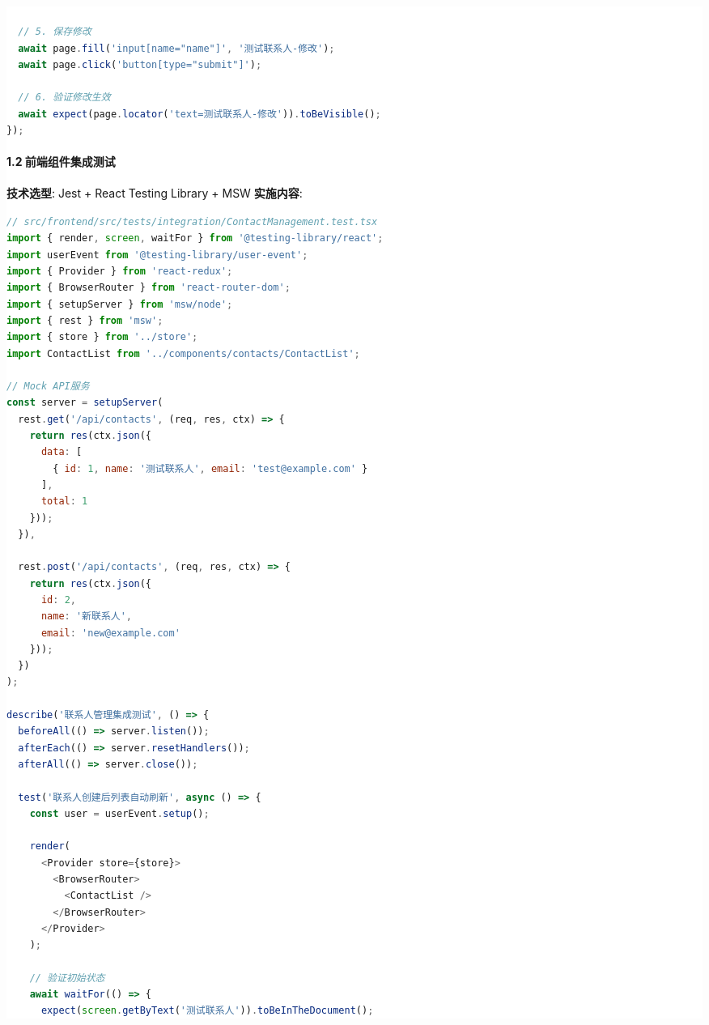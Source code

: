 ```javascript
  
  // 5. 保存修改
  await page.fill('input[name="name"]', '测试联系人-修改');
  await page.click('button[type="submit"]');
  
  // 6. 验证修改生效
  await expect(page.locator('text=测试联系人-修改')).toBeVisible();
});
```

#### 1.2 前端组件集成测试
**技术选型**: Jest + React Testing Library + MSW
**实施内容**:
```javascript
// src/frontend/src/tests/integration/ContactManagement.test.tsx
import { render, screen, waitFor } from '@testing-library/react';
import userEvent from '@testing-library/user-event';
import { Provider } from 'react-redux';
import { BrowserRouter } from 'react-router-dom';
import { setupServer } from 'msw/node';
import { rest } from 'msw';
import { store } from '../store';
import ContactList from '../components/contacts/ContactList';

// Mock API服务
const server = setupServer(
  rest.get('/api/contacts', (req, res, ctx) => {
    return res(ctx.json({
      data: [
        { id: 1, name: '测试联系人', email: 'test@example.com' }
      ],
      total: 1
    }));
  }),
  
  rest.post('/api/contacts', (req, res, ctx) => {
    return res(ctx.json({
      id: 2,
      name: '新联系人',
      email: 'new@example.com'
    }));
  })
);

describe('联系人管理集成测试', () => {
  beforeAll(() => server.listen());
  afterEach(() => server.resetHandlers());
  afterAll(() => server.close());
  
  test('联系人创建后列表自动刷新', async () => {
    const user = userEvent.setup();
    
    render(
      <Provider store={store}>
        <BrowserRouter>
          <ContactList />
        </BrowserRouter>
      </Provider>
    );
    
    // 验证初始状态
    await waitFor(() => {
      expect(screen.getByText('测试联系人')).toBeInTheDocument();
```